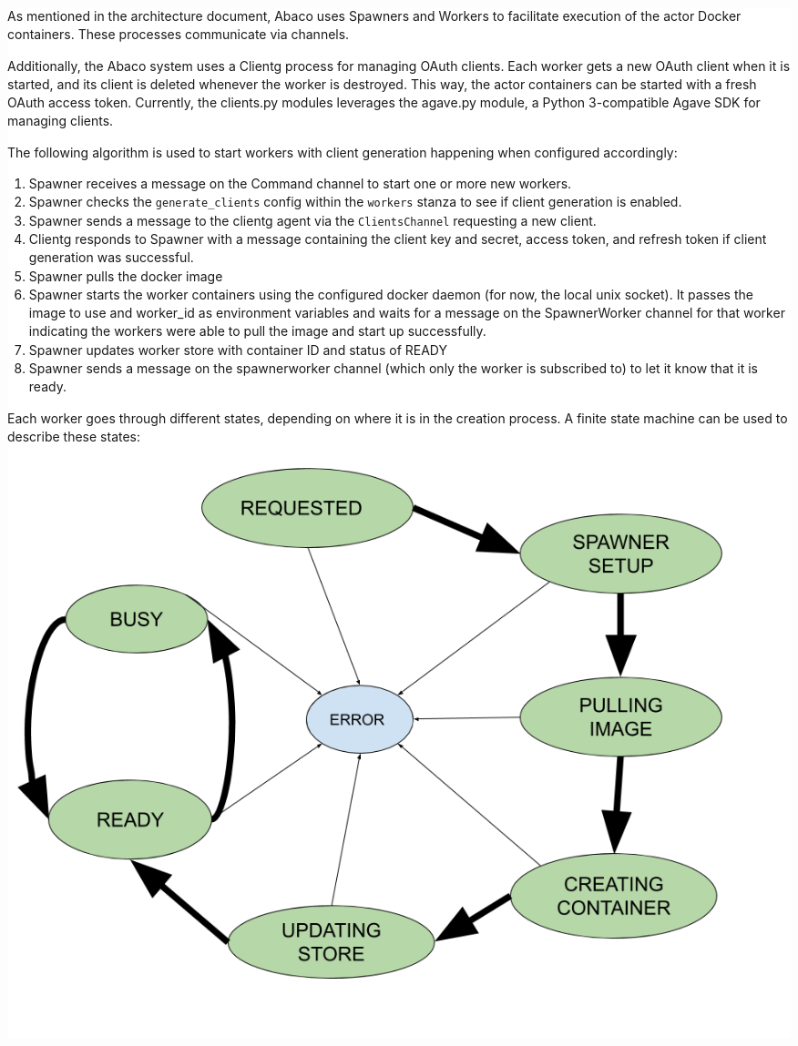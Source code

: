 As mentioned in the architecture document, Abaco uses Spawners and Workers to facilitate execution of the actor Docker
containers. These processes communicate via channels.

Additionally, the Abaco system uses a Clientg process for managing OAuth clients. Each worker gets a new
OAuth client when it is started, and its client is deleted whenever the worker is destroyed. This way, the actor
containers can be started with a fresh OAuth access token. Currently, the clients.py modules leverages the agave.py
module, a Python 3-compatible Agave SDK for managing clients.

The following algorithm is used to start workers with client generation happening when configured accordingly:

1. Spawner receives a message on the Command channel to start one or more new workers.
2. Spawner checks the `generate_clients` config within the `workers` stanza to see if client generation is enabled.
3. Spawner sends a message to the clientg agent via the `ClientsChannel` requesting a new client.
4. Clientg responds to Spawner with a message containing the client key and secret, access token, and refresh token if client generation was successful.
5. Spawner pulls the docker image
6. Spawner starts the worker containers using the configured docker daemon (for now, the local unix socket). It passes the image to use and worker_id as environment variables and waits for a message on the SpawnerWorker channel for that worker indicating the workers were able to pull the image and start up successfully.
7. Spawner updates worker store with container ID and status of READY
8. Spawner sends a message on the spawnerworker channel (which only the worker is subscribed to) to let it know that it is ready.

Each worker goes through different states, depending on where it is in the creation process. A finite state machine can be used to describe these states: 
![Worker State Diagram](https://github.com/TACC/abaco/blob/worker-management/docs/worker-state-diagram.png "Worker State diagram")